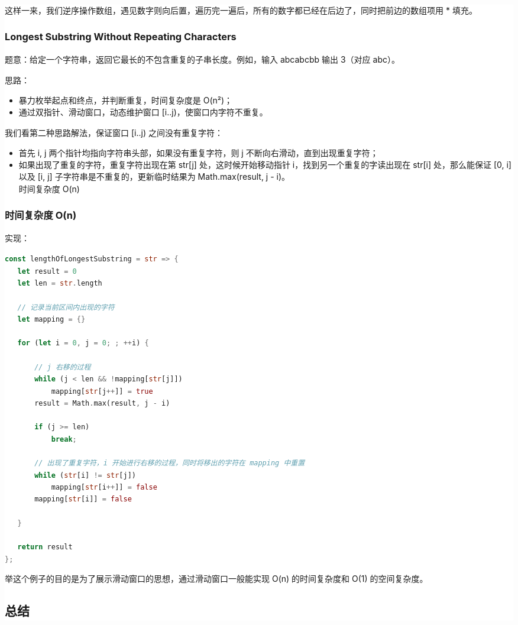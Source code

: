 这样一来，我们逆序操作数组，遇见数字则向后置，遍历完一遍后，所有的数字都已经在后边了，同时把前边的数组项用 \* 填充。

### Longest Substring Without Repeating Characters

题意：给定一个字符串，返回它最长的不包含重复的子串长度。例如，输入 abcabcbb 输出 3（对应 abc）。

思路：

- 暴力枚举起点和终点，并判断重复，时间复杂度是 O(n²)；
- 通过双指针、滑动窗口，动态维护窗口 [i..j)，使窗口内字符不重复。

我们看第二种思路解法，保证窗口 [i..j) 之间没有重复字符：

- 首先 i, j 两个指针均指向字符串头部，如果没有重复字符，则 j 不断向右滑动，直到出现重复字符；
- 如果出现了重复的字符，重复字符出现在第 str[j] 处，这时候开始移动指针 i，找到另一个重复的字读出现在 str[i] 处，那么能保证 [0, i] 以及 [i, j] 子字符串是不重复的，更新临时结果为 Math.max(result, j - i)。  
  时间复杂度 O(n)

### 时间复杂度 O(n)

实现：

```rust
const lengthOfLongestSubstring = str => {
   let result = 0
   let len = str.length

   // 记录当前区间内出现的字符
   let mapping = {}

   for (let i = 0, j = 0; ; ++i) {

       // j 右移的过程
       while (j < len && !mapping[str[j]])
           mapping[str[j++]] = true
       result = Math.max(result, j - i)

       if (j >= len)
           break;

       // 出现了重复字符，i 开始进行右移的过程，同时将移出的字符在 mapping 中重置
       while (str[i] != str[j])
           mapping[str[i++]] = false
       mapping[str[i]] = false

   }

   return result
};
```

举这个例子的目的是为了展示滑动窗口的思想，通过滑动窗口一般能实现 O(n) 的时间复杂度和 O(1) 的空间复杂度。

## 总结

